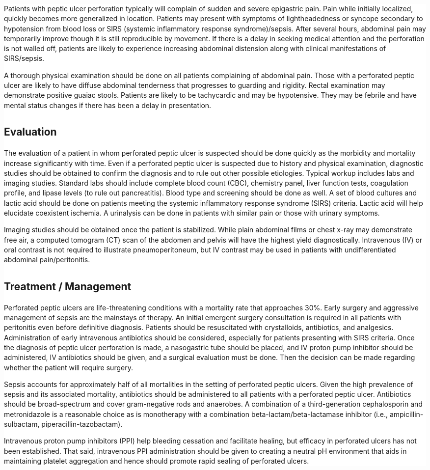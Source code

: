 Patients with peptic ulcer perforation typically will complain of sudden and severe epigastric pain. Pain while initially localized, quickly becomes more generalized in location. Patients may present with symptoms of lightheadedness or syncope secondary to hypotension from blood loss or SIRS (systemic inflammatory response syndrome)/sepsis. After several hours, abdominal pain may temporarily improve though it is still reproducible by movement. If there is a delay in seeking medical attention and the perforation is not walled off, patients are likely to experience increasing abdominal distension along with clinical manifestations of SIRS/sepsis.

A thorough physical examination should be done on all patients complaining of abdominal pain. Those with a perforated peptic ulcer are likely to have diffuse abdominal tenderness that progresses to guarding and rigidity. Rectal examination may demonstrate positive guaiac stools. Patients are likely to be tachycardic and may be hypotensive. They may be febrile and have mental status changes if there has been a delay in presentation.

## Evaluation

The evaluation of a patient in whom perforated peptic ulcer is suspected should be done quickly as the morbidity and mortality increase significantly with time. Even if a perforated peptic ulcer is suspected due to history and physical examination, diagnostic studies should be obtained to confirm the diagnosis and to rule out other possible etiologies. Typical workup includes labs and imaging studies. Standard labs should include complete blood count (CBC), chemistry panel, liver function tests, coagulation profile, and lipase levels (to rule out pancreatitis). Blood type and screening should be done as well. A set of blood cultures and lactic acid should be done on patients meeting the systemic inflammatory response syndrome (SIRS) criteria. Lactic acid will help elucidate coexistent ischemia. A urinalysis can be done in patients with similar pain or those with urinary symptoms.

Imaging studies should be obtained once the patient is stabilized. While plain abdominal films or chest x-ray may demonstrate free air, a computed tomogram (CT) scan of the abdomen and pelvis will have the highest yield diagnostically. Intravenous (IV) or oral contrast is not required to illustrate pneumoperitoneum, but IV contrast may be used in patients with undifferentiated abdominal pain/peritonitis.

## Treatment / Management

Perforated peptic ulcers are life-threatening conditions with a mortality rate that approaches 30%. Early surgery and aggressive management of sepsis are the mainstays of therapy. An initial emergent surgery consultation is required in all patients with peritonitis even before definitive diagnosis. Patients should be resuscitated with crystalloids, antibiotics, and analgesics. Administration of early intravenous antibiotics should be considered, especially for patients presenting with SIRS criteria. Once the diagnosis of peptic ulcer perforation is made, a nasogastric tube should be placed, and IV proton pump inhibitor should be administered, IV antibiotics should be given, and a surgical evaluation must be done. Then the decision can be made regarding whether the patient will require surgery.

Sepsis accounts for approximately half of all mortalities in the setting of perforated peptic ulcers. Given the high prevalence of sepsis and its associated mortality, antibiotics should be administered to all patients with a perforated peptic ulcer. Antibiotics should be broad-spectrum and cover gram-negative rods and anaerobes. A combination of a third-generation cephalosporin and metronidazole is a reasonable choice as is monotherapy with a combination beta-lactam/beta-lactamase inhibitor (i.e., ampicillin-sulbactam, piperacillin-tazobactam).

Intravenous proton pump inhibitors (PPI) help bleeding cessation and facilitate healing, but efficacy in perforated ulcers has not been established. That said, intravenous PPI administration should be given to creating a neutral pH environment that aids in maintaining platelet aggregation and hence should promote rapid sealing of perforated ulcers.
